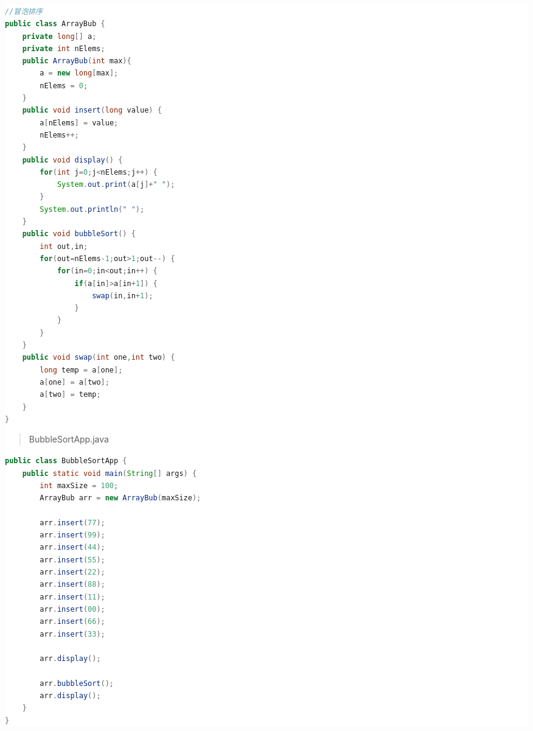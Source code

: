 ```java
//冒泡排序
public class ArrayBub {
	private long[] a;
	private int nElems;
	public ArrayBub(int max){
		a = new long[max];
		nElems = 0;
	}
	public void insert(long value) {
		a[nElems] = value;
		nElems++;
	}
	public void display() {
		for(int j=0;j<nElems;j++) {
			System.out.print(a[j]+" ");
		}
		System.out.println(" ");
	}
	public void bubbleSort() {
		int out,in;
		for(out=nElems-1;out>1;out--) {
			for(in=0;in<out;in++) {
				if(a[in]>a[in+1]) {
					swap(in,in+1);
				}
			}
		}	
	}
	public void swap(int one,int two) {
		long temp = a[one];
		a[one] = a[two];
		a[two] = temp;
	}
}
```

> BubbleSortApp.java

```java
public class BubbleSortApp {
	public static void main(String[] args) {
		int maxSize = 100;
		ArrayBub arr = new ArrayBub(maxSize);
		
		arr.insert(77);
		arr.insert(99);
		arr.insert(44);
		arr.insert(55);
		arr.insert(22);
		arr.insert(88);
		arr.insert(11);
		arr.insert(00);
		arr.insert(66);
		arr.insert(33);
		
		arr.display();
		
		arr.bubbleSort();
		arr.display();
	}
}
```
